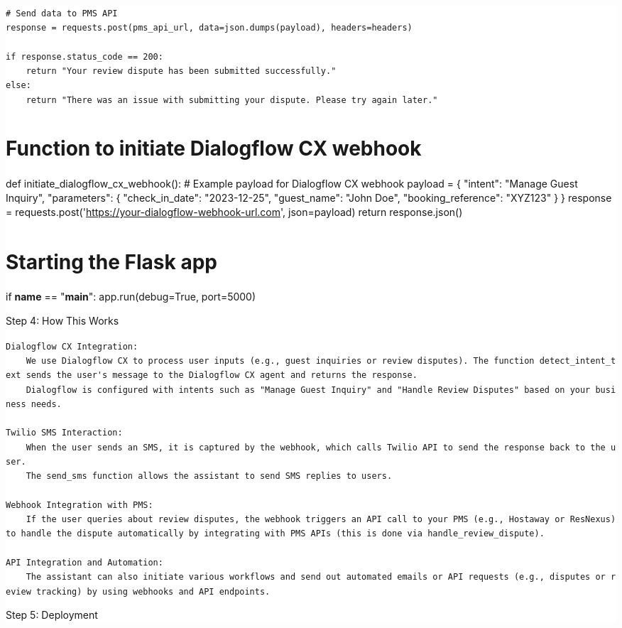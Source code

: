     # Send data to PMS API
    response = requests.post(pms_api_url, data=json.dumps(payload), headers=headers)
    
    if response.status_code == 200:
        return "Your review dispute has been submitted successfully."
    else:
        return "There was an issue with submitting your dispute. Please try again later."

# Function to initiate Dialogflow CX webhook
def initiate_dialogflow_cx_webhook():
    # Example payload for Dialogflow CX webhook
    payload = {
        "intent": "Manage Guest Inquiry",
        "parameters": {
            "check_in_date": "2023-12-25",
            "guest_name": "John Doe",
            "booking_reference": "XYZ123"
        }
    }
    response = requests.post('https://your-dialogflow-webhook-url.com', json=payload)
    return response.json()

# Starting the Flask app
if __name__ == "__main__":
    app.run(debug=True, port=5000)

Step 4: How This Works

    Dialogflow CX Integration:
        We use Dialogflow CX to process user inputs (e.g., guest inquiries or review disputes). The function detect_intent_text sends the user's message to the Dialogflow CX agent and returns the response.
        Dialogflow is configured with intents such as "Manage Guest Inquiry" and "Handle Review Disputes" based on your business needs.

    Twilio SMS Interaction:
        When the user sends an SMS, it is captured by the webhook, which calls Twilio API to send the response back to the user.
        The send_sms function allows the assistant to send SMS replies to users.

    Webhook Integration with PMS:
        If the user queries about review disputes, the webhook triggers an API call to your PMS (e.g., Hostaway or ResNexus) to handle the dispute automatically by integrating with PMS APIs (this is done via handle_review_dispute).

    API Integration and Automation:
        The assistant can also initiate various workflows and send out automated emails or API requests (e.g., disputes or review tracking) by using webhooks and API endpoints.

Step 5: Deployment
